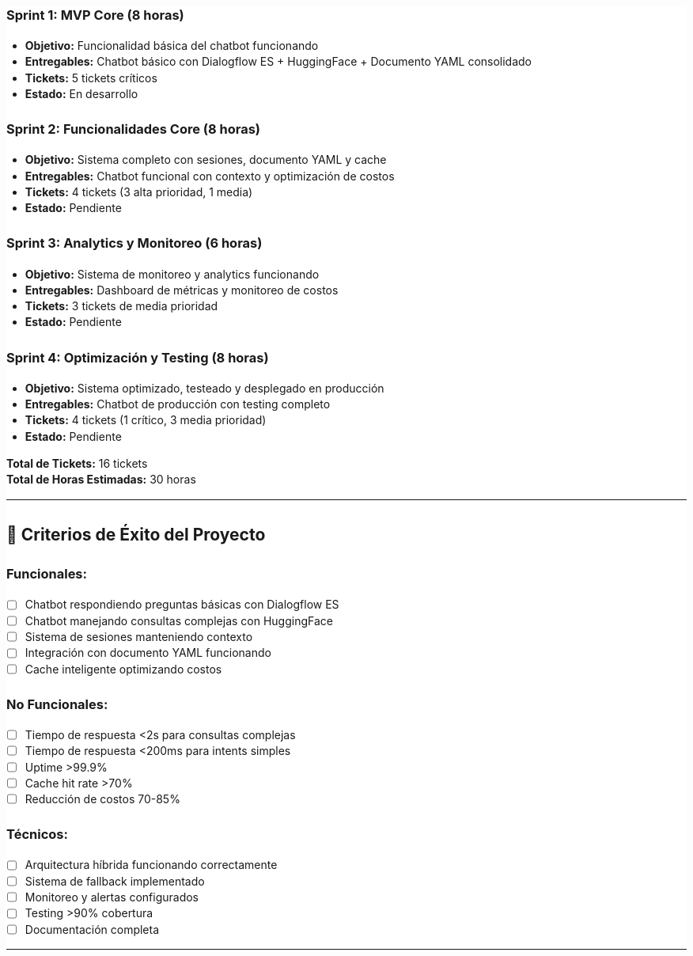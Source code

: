 ### **Sprint 1: MVP Core (8 horas)**
- **Objetivo:** Funcionalidad básica del chatbot funcionando
- **Entregables:** Chatbot básico con Dialogflow ES + HuggingFace + Documento YAML consolidado
- **Tickets:** 5 tickets críticos
- **Estado:** En desarrollo

### **Sprint 2: Funcionalidades Core (8 horas)**
- **Objetivo:** Sistema completo con sesiones, documento YAML y cache
- **Entregables:** Chatbot funcional con contexto y optimización de costos
- **Tickets:** 4 tickets (3 alta prioridad, 1 media)
- **Estado:** Pendiente

### **Sprint 3: Analytics y Monitoreo (6 horas)**
- **Objetivo:** Sistema de monitoreo y analytics funcionando
- **Entregables:** Dashboard de métricas y monitoreo de costos
- **Tickets:** 3 tickets de media prioridad
- **Estado:** Pendiente

### **Sprint 4: Optimización y Testing (8 horas)**
- **Objetivo:** Sistema optimizado, testeado y desplegado en producción
- **Entregables:** Chatbot de producción con testing completo
- **Tickets:** 4 tickets (1 crítico, 3 media prioridad)
- **Estado:** Pendiente

**Total de Tickets:** 16 tickets  
**Total de Horas Estimadas:** 30 horas

---

## 🎯 Criterios de Éxito del Proyecto

### **Funcionales:**
- [ ] Chatbot respondiendo preguntas básicas con Dialogflow ES
- [ ] Chatbot manejando consultas complejas con HuggingFace
- [ ] Sistema de sesiones manteniendo contexto
- [ ] Integración con documento YAML funcionando
- [ ] Cache inteligente optimizando costos

### **No Funcionales:**
- [ ] Tiempo de respuesta <2s para consultas complejas
- [ ] Tiempo de respuesta <200ms para intents simples
- [ ] Uptime >99.9%
- [ ] Cache hit rate >70%
- [ ] Reducción de costos 70-85%

### **Técnicos:**
- [ ] Arquitectura híbrida funcionando correctamente
- [ ] Sistema de fallback implementado
- [ ] Monitoreo y alertas configurados
- [ ] Testing >90% cobertura
- [ ] Documentación completa

---